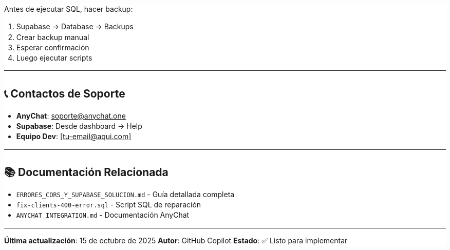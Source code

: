 Antes de ejecutar SQL, hacer backup:
1. Supabase → Database → Backups
2. Crear backup manual
3. Esperar confirmación
4. Luego ejecutar scripts

---

## 📞 Contactos de Soporte

- **AnyChat**: soporte@anychat.one
- **Supabase**: Desde dashboard → Help
- **Equipo Dev**: [tu-email@aqui.com]

---

## 📚 Documentación Relacionada

- `ERRORES_CORS_Y_SUPABASE_SOLUCION.md` - Guía detallada completa
- `fix-clients-400-error.sql` - Script SQL de reparación
- `ANYCHAT_INTEGRATION.md` - Documentación AnyChat

---

**Última actualización**: 15 de octubre de 2025
**Autor**: GitHub Copilot
**Estado**: ✅ Listo para implementar
